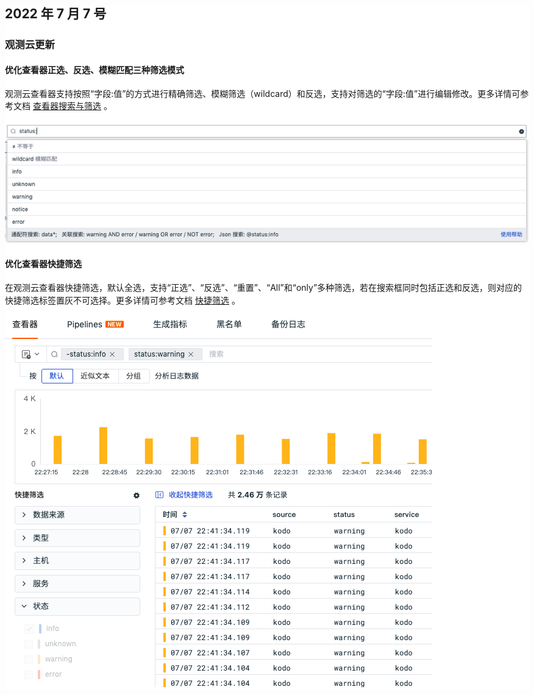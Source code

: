 ## 2022 年 7 月 7 号

### 观测云更新

#### 优化查看器正选、反选、模糊匹配三种筛选模式
 观测云查看器支持按照“字段:值”的方式进行精确筛选、模糊筛选（wildcard）和反选，支持对筛选的“字段:值”进行编辑修改。更多详情可参考文档 [查看器搜索与筛选](../getting-started/necessary-for-beginners/explorer-search.md) 。

![](img/12.explorer_search.png)

#### 优化查看器快捷筛选

在观测云查看器快捷筛选，默认全选，支持“正选”、“反选”、“重置”、“All”和“only”多种筛选，若在搜索框同时包括正选和反选，则对应的快捷筛选标签置灰不可选择。更多详情可参考文档 [快捷筛选](../getting-started/necessary-for-beginners/explorer-search.md#quick-filter) 。

![](img/12.explorer_search_11.png)
